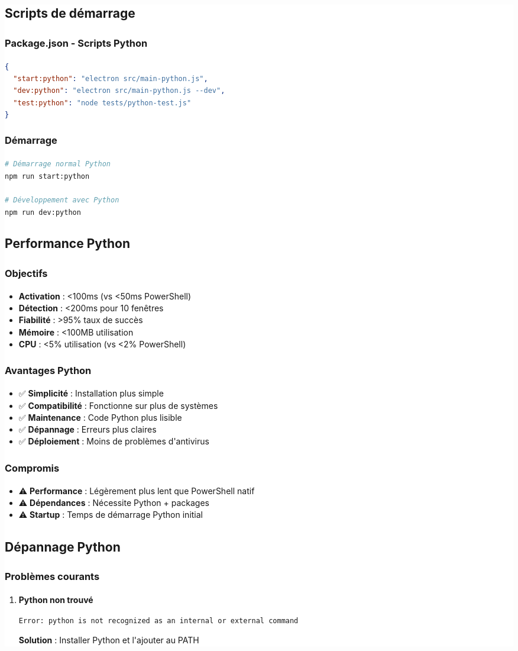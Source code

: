 ## Scripts de démarrage

### Package.json - Scripts Python
```json
{
  "start:python": "electron src/main-python.js",
  "dev:python": "electron src/main-python.js --dev",
  "test:python": "node tests/python-test.js"
}
```

### Démarrage
```bash
# Démarrage normal Python
npm run start:python

# Développement avec Python
npm run dev:python
```

## Performance Python

### Objectifs
- **Activation** : <100ms (vs <50ms PowerShell)
- **Détection** : <200ms pour 10 fenêtres
- **Fiabilité** : >95% taux de succès
- **Mémoire** : <100MB utilisation
- **CPU** : <5% utilisation (vs <2% PowerShell)

### Avantages Python
- ✅ **Simplicité** : Installation plus simple
- ✅ **Compatibilité** : Fonctionne sur plus de systèmes
- ✅ **Maintenance** : Code Python plus lisible
- ✅ **Dépannage** : Erreurs plus claires
- ✅ **Déploiement** : Moins de problèmes d'antivirus

### Compromis
- ⚠️ **Performance** : Légèrement plus lent que PowerShell natif
- ⚠️ **Dépendances** : Nécessite Python + packages
- ⚠️ **Startup** : Temps de démarrage Python initial

## Dépannage Python

### Problèmes courants

1. **Python non trouvé**
   ```
   Error: python is not recognized as an internal or external command
   ```
   **Solution** : Installer Python et l'ajouter au PATH
